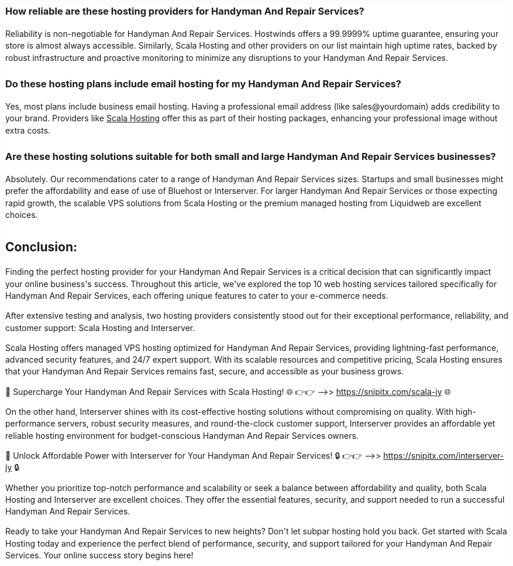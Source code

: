 ### How reliable are these hosting providers for Handyman And Repair Services? 
Reliability is non-negotiable for Handyman And Repair Services. Hostwinds offers a 99.9999% uptime guarantee, ensuring your store is almost always accessible. Similarly, Scala Hosting and other providers on our list maintain high uptime rates, backed by robust infrastructure and proactive monitoring to minimize any disruptions to your Handyman And Repair Services.

### Do these hosting plans include email hosting for my Handyman And Repair Services? 
Yes, most plans include business email hosting. Having a professional email address (like sales@yourdomain) adds credibility to your brand. Providers like [Scala Hosting](https://snipitx.com/scala-jy) offer this as part of their hosting packages, enhancing your professional image without extra costs.

### Are these hosting solutions suitable for both small and large Handyman And Repair Services businesses? 
Absolutely. Our recommendations cater to a range of Handyman And Repair Services sizes. Startups and small businesses might prefer the affordability and ease of use of Bluehost or Interserver. For larger Handyman And Repair Services or those expecting rapid growth, the scalable VPS solutions from Scala Hosting or the premium managed hosting from Liquidweb are excellent choices.

## Conclusion:

Finding the perfect hosting provider for your Handyman And Repair Services is a critical decision that can significantly impact your online business's success. Throughout this article, we've explored the top 10 web hosting services tailored specifically for Handyman And Repair Services, each offering unique features to cater to your e-commerce needs.

After extensive testing and analysis, two hosting providers consistently stood out for their exceptional performance, reliability, and customer support: Scala Hosting and Interserver.

Scala Hosting offers managed VPS hosting optimized for Handyman And Repair Services, providing lightning-fast performance, advanced security features, and 24/7 expert support. With its scalable resources and competitive pricing, Scala Hosting ensures that your Handyman And Repair Services remains fast, secure, and accessible as your business grows.

🚀 Supercharge Your Handyman And Repair Services with Scala Hosting! 🌐
👉👉 -->> https://snipitx.com/scala-jy 🌐

On the other hand, Interserver shines with its cost-effective hosting solutions without compromising on quality. With high-performance servers, robust security measures, and round-the-clock customer support, Interserver provides an affordable yet reliable hosting environment for budget-conscious Handyman And Repair Services owners.

💸 Unlock Affordable Power with Interserver for Your Handyman And Repair Services! 🔒
👉👉 -->> https://snipitx.com/interserver-jy 🔒

Whether you prioritize top-notch performance and scalability or seek a balance between affordability and quality, both Scala Hosting and Interserver are excellent choices. They offer the essential features, security, and support needed to run a successful Handyman And Repair Services.

Ready to take your Handyman And Repair Services to new heights? Don't let subpar hosting hold you back. Get started with Scala Hosting today and experience the perfect blend of performance, security, and support tailored for your Handyman And Repair Services. Your online success story begins here!
